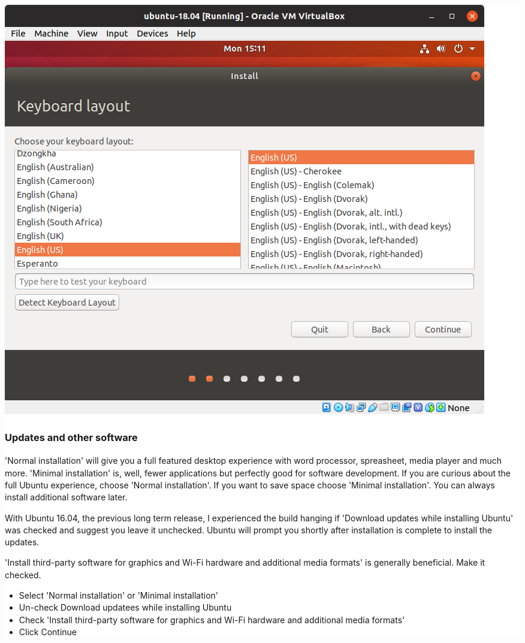 ![keyboard layout](media/keyboard-layout.png)

### Updates and other software
'Normal installation' will give you a full featured desktop experience with word processor, spreasheet, media player and much more. 'Minimal installation' is, well, fewer applications but perfectly good for software development. If you are curious about the full Ubuntu experience, choose 'Normal installation'. If you want to save space choose 'Minimal installation'. You can always install additional software later.

With Ubuntu 16.04, the previous long term release, I experienced the build hanging if 'Download updates while installing Ubuntu' was checked and suggest you leave it unchecked. Ubuntu will prompt you shortly after installation is complete to install the updates.


'Install third-party software for graphics and Wi-Fi hardware and additional media formats' is generally beneficial. Make it checked.

- Select 'Normal installation' or 'Minimal installation'
- Un-check Download updatees while installing Ubuntu
- Check 'Install third-party software for graphics and Wi-Fi hardware and additional media formats'
- Click Continue
